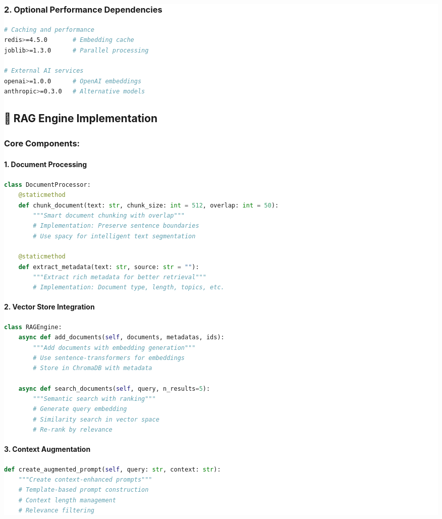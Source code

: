 ### 2. **Optional Performance Dependencies**
```bash
# Caching and performance
redis>=4.5.0       # Embedding cache
joblib>=1.3.0      # Parallel processing

# External AI services
openai>=1.0.0      # OpenAI embeddings
anthropic>=0.3.0   # Alternative models
```

## 🧠 RAG Engine Implementation

### **Core Components:**

#### 1. **Document Processing**
```python
class DocumentProcessor:
    @staticmethod
    def chunk_document(text: str, chunk_size: int = 512, overlap: int = 50):
        """Smart document chunking with overlap"""
        # Implementation: Preserve sentence boundaries
        # Use spacy for intelligent text segmentation
        
    @staticmethod
    def extract_metadata(text: str, source: str = ""):
        """Extract rich metadata for better retrieval"""
        # Implementation: Document type, length, topics, etc.
```

#### 2. **Vector Store Integration**
```python
class RAGEngine:
    async def add_documents(self, documents, metadatas, ids):
        """Add documents with embedding generation"""
        # Use sentence-transformers for embeddings
        # Store in ChromaDB with metadata
        
    async def search_documents(self, query, n_results=5):
        """Semantic search with ranking"""
        # Generate query embedding
        # Similarity search in vector space
        # Re-rank by relevance
```

#### 3. **Context Augmentation**
```python
def create_augmented_prompt(self, query: str, context: str):
    """Create context-enhanced prompts"""
    # Template-based prompt construction
    # Context length management
    # Relevance filtering
```
